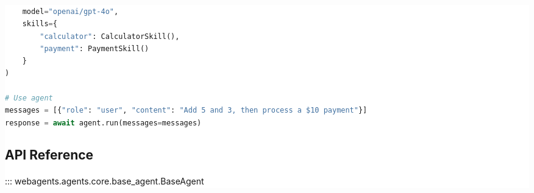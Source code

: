 ```python
    model="openai/gpt-4o",
    skills={
        "calculator": CalculatorSkill(),
        "payment": PaymentSkill()
    }
)

# Use agent
messages = [{"role": "user", "content": "Add 5 and 3, then process a $10 payment"}]
response = await agent.run(messages=messages)
```

## API Reference

::: webagents.agents.core.base_agent.BaseAgent 